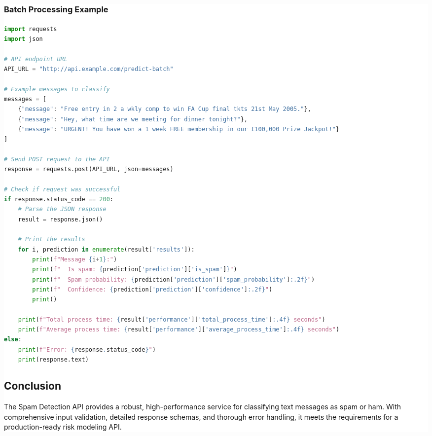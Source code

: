 ### Batch Processing Example

```python
import requests
import json

# API endpoint URL
API_URL = "http://api.example.com/predict-batch"

# Example messages to classify
messages = [
    {"message": "Free entry in 2 a wkly comp to win FA Cup final tkts 21st May 2005."},
    {"message": "Hey, what time are we meeting for dinner tonight?"},
    {"message": "URGENT! You have won a 1 week FREE membership in our £100,000 Prize Jackpot!"}
]

# Send POST request to the API
response = requests.post(API_URL, json=messages)

# Check if request was successful
if response.status_code == 200:
    # Parse the JSON response
    result = response.json()
    
    # Print the results
    for i, prediction in enumerate(result['results']):
        print(f"Message {i+1}:")
        print(f"  Is spam: {prediction['prediction']['is_spam']}")
        print(f"  Spam probability: {prediction['prediction']['spam_probability']:.2f}")
        print(f"  Confidence: {prediction['prediction']['confidence']:.2f}")
        print()
    
    print(f"Total process time: {result['performance']['total_process_time']:.4f} seconds")
    print(f"Average process time: {result['performance']['average_process_time']:.4f} seconds")
else:
    print(f"Error: {response.status_code}")
    print(response.text)
```

## Conclusion

The Spam Detection API provides a robust, high-performance service for classifying text messages as spam or ham. With comprehensive input validation, detailed response schemas, and thorough error handling, it meets the requirements for a production-ready risk modeling API.
